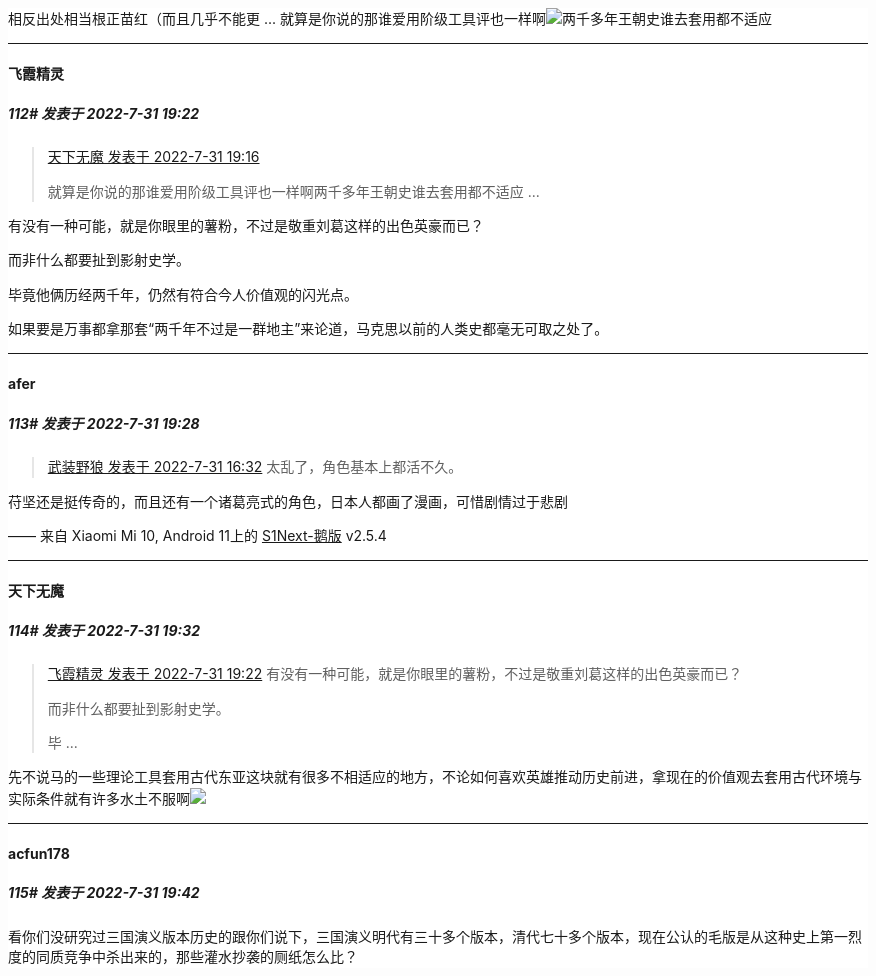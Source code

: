 相反出处相当根正苗红（而且几乎不能更 ...</blockquote>
就算是你说的那谁爱用阶级工具评也一样啊<img src="https://static.saraba1st.com/image/smiley/face2017/040.png" referrerpolicy="no-referrer">两千多年王朝史谁去套用都不适应

*****

####  飞霞精灵  
##### 112#       发表于 2022-7-31 19:22

<blockquote><a href="httphttps://bbs.saraba1st.com/2b/forum.php?mod=redirect&amp;goto=findpost&amp;pid=56882734&amp;ptid=2084386" target="_blank">天下无魔 发表于 2022-7-31 19:16</a>

就算是你说的那谁爱用阶级工具评也一样啊两千多年王朝史谁去套用都不适应 ...</blockquote>
有没有一种可能，就是你眼里的薯粉，不过是敬重刘葛这样的出色英豪而已？

而非什么都要扯到影射史学。

毕竟他俩历经两千年，仍然有符合今人价值观的闪光点。

如果要是万事都拿那套“两千年不过是一群地主”来论道，马克思以前的人类史都毫无可取之处了。



*****

####  afer  
##### 113#       发表于 2022-7-31 19:28

<blockquote><a href="httphttps://bbs.saraba1st.com/2b/forum.php?mod=redirect&amp;goto=findpost&amp;pid=56880506&amp;ptid=2084386" target="_blank">武装野狼 发表于 2022-7-31 16:32</a>
太乱了，角色基本上都活不久。</blockquote>
苻坚还是挺传奇的，而且还有一个诸葛亮式的角色，日本人都画了漫画，可惜剧情过于悲剧

—— 来自 Xiaomi Mi 10, Android 11上的 [S1Next-鹅版](https://github.com/ykrank/S1-Next/releases) v2.5.4



*****

####  天下无魔  
##### 114#       发表于 2022-7-31 19:32

<blockquote><a href="httphttps://bbs.saraba1st.com/2b/forum.php?mod=redirect&amp;goto=findpost&amp;pid=56882831&amp;ptid=2084386" target="_blank">飞霞精灵 发表于 2022-7-31 19:22</a>
有没有一种可能，就是你眼里的薯粉，不过是敬重刘葛这样的出色英豪而已？

而非什么都要扯到影射史学。

毕 ...</blockquote>
先不说马的一些理论工具套用古代东亚这块就有很多不相适应的地方，不论如何喜欢英雄推动历史前进，拿现在的价值观去套用古代环境与实际条件就有许多水土不服啊<img src="https://static.saraba1st.com/image/smiley/face2017/067.png" referrerpolicy="no-referrer">



*****

####  acfun178  
##### 115#       发表于 2022-7-31 19:42

看你们没研究过三国演义版本历史的跟你们说下，三国演义明代有三十多个版本，清代七十多个版本，现在公认的毛版是从这种史上第一烈度的同质竞争中杀出来的，那些灌水抄袭的厕纸怎么比？
